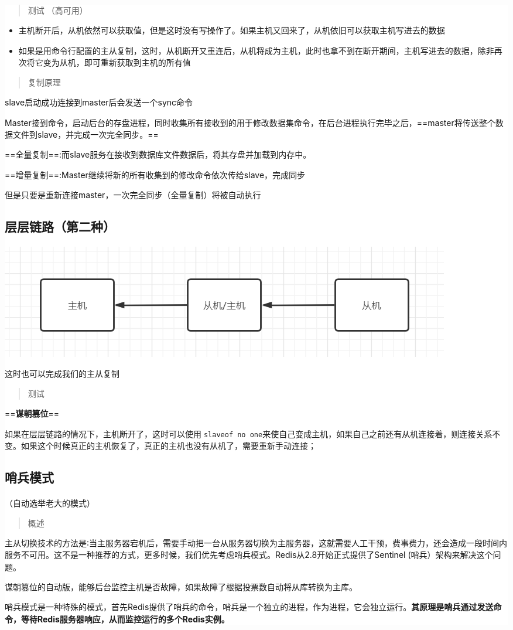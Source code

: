 > 测试		（高可用）

- 主机断开后，从机依然可以获取值，但是这时没有写操作了。如果主机又回来了，从机依旧可以获取主机写进去的数据

- 如果是用命令行配置的主从复制，这时，从机断开又重连后，从机将成为主机，此时也拿不到在断开期间，主机写进去的数据，除非再次将它变为从机，即可重新获取到主机的所有值

> 复制原理

slave启动成功连接到master后会发送一个sync命令

Master接到命令，启动后台的存盘进程，同时收集所有接收到的用于修改数据集命令，在后台进程执行完毕之后，==master将传送整个数据文件到slave，并完成一次完全同步。==

==全量复制==:而slave服务在接收到数据库文件数据后，将其存盘并加载到内存中。

==增量复制==:Master继续将新的所有收集到的修改命令依次传给slave，完成同步

但是只要是重新连接master，一次完全同步（全量复制）将被自动执行

## 层层链路（第二种）

![1637477767479](../assets/1637477767479.png)

这时也可以完成我们的主从复制

> 测试		

==**谋朝篡位**==

如果在层层链路的情况下，主机断开了，这时可以使用 `slaveof no one`来使自己变成主机，如果自己之前还有从机连接着，则连接关系不变。如果这个时候真正的主机恢复了，真正的主机也没有从机了，需要重新手动连接；



## 哨兵模式

（自动选举老大的模式）

> 概述

主从切换技术的方法是∶当主服务器宕机后，需要手动把一台从服务器切换为主服务器，这就需要人工干预，费事费力，还会造成一段时间内服务不可用。这不是一种推荐的方式，更多时候，我们优先考虑哨兵模式。Redis从2.8开始正式提供了Sentinel (哨兵）架构来解决这个问题。

谋朝篡位的自动版，能够后台监控主机是否故障，如果故障了根据投票数自动将从库转换为主库。

哨兵模式是一种特殊的模式，首先Redis提供了哨兵的命令，哨兵是一个独立的进程，作为进程，它会独立运行。**其原理是哨兵通过发送命令，等待Redis服务器响应，从而监控运行的多个Redis实例。**

